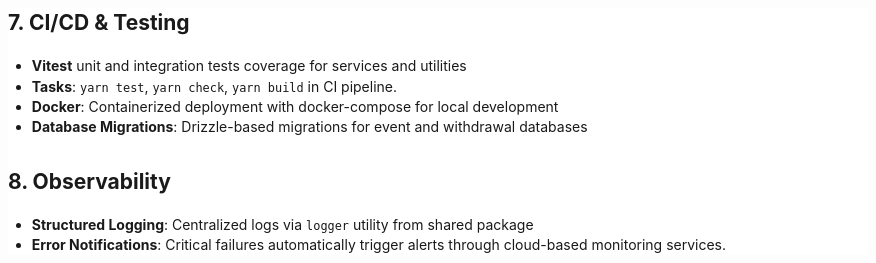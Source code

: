 ## 7. CI/CD & Testing

- **Vitest** unit and integration tests coverage for services and utilities
- **Tasks**: `yarn test`, `yarn check`, `yarn build` in CI pipeline.
- **Docker**: Containerized deployment with docker-compose for local development
- **Database Migrations**: Drizzle-based migrations for event and withdrawal databases

## 8. Observability

- **Structured Logging**: Centralized logs via `logger` utility from shared package
- **Error Notifications**: Critical failures automatically trigger alerts through cloud-based monitoring services.
